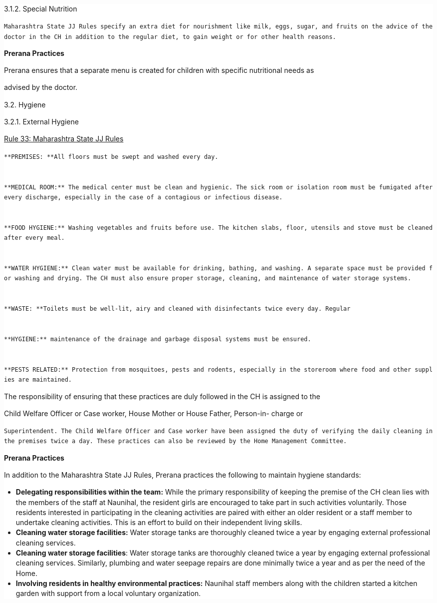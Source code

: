 3.1.2. Special Nutrition


    Maharashtra State JJ Rules specify an extra diet for nourishment like milk, eggs, sugar, and fruits on the advice of the doctor in the CH in addition to the regular diet, to gain weight or for other health reasons.

**Prerana Practices**

Prerana ensures that a separate menu is created for children with specific nutritional needs as

advised by the doctor.

3.2. Hygiene

3.2.1. External Hygiene

<span style="text-decoration:underline;">Rule 33: Maharashtra State JJ Rules</span>


    **PREMISES: **All floors must be swept and washed every day.


    **MEDICAL ROOM:** The medical center must be clean and hygienic. The sick room or isolation room must be fumigated after every discharge, especially in the case of a contagious or infectious disease.


    **FOOD HYGIENE:** Washing vegetables and fruits before use. The kitchen slabs, floor, utensils and stove must be cleaned after every meal.


    **WATER HYGIENE:** Clean water must be available for drinking, bathing, and washing. A separate space must be provided for washing and drying. The CH must also ensure proper storage, cleaning, and maintenance of water storage systems.


    **WASTE: **Toilets must be well-lit, airy and cleaned with disinfectants twice every day. Regular


    **HYGIENE:** maintenance of the drainage and garbage disposal systems must be ensured.


    **PESTS RELATED:** Protection from mosquitoes, pests and rodents, especially in the storeroom where food and other supplies are maintained.

The responsibility of ensuring that these practices are duly followed in the CH is assigned to the

Child Welfare Officer or Case worker, House Mother or House Father, Person-in- charge or


    Superintendent. The Child Welfare Officer and Case worker have been assigned the duty of verifying the daily cleaning in the premises twice a day. These practices can also be reviewed by the Home Management Committee.

**Prerana Practices**

In addition to the Maharashtra State JJ Rules, Prerana practices the following to maintain hygiene standards:



* **Delegating responsibilities within the team:** While the primary responsibility of keeping the premise of the CH clean lies with the members of the staff at Naunihal, the resident girls are encouraged to take part in such activities voluntarily. Those residents interested in participating in the cleaning activities are paired with either an older resident or a staff member to undertake cleaning activities. This is an effort to build on their independent living skills.
* **Cleaning water storage facilities:** Water storage tanks are thoroughly cleaned twice a year by engaging external professional cleaning services.
* **Cleaning water storage facilities**: Water storage tanks are thoroughly cleaned twice a year by engaging external professional cleaning services. Similarly, plumbing and water seepage repairs are done minimally twice a year and as per the need of the Home.
* **Involving residents in healthy environmental practices:** Naunihal staff members along with the children started a kitchen garden with support from a local voluntary organization.